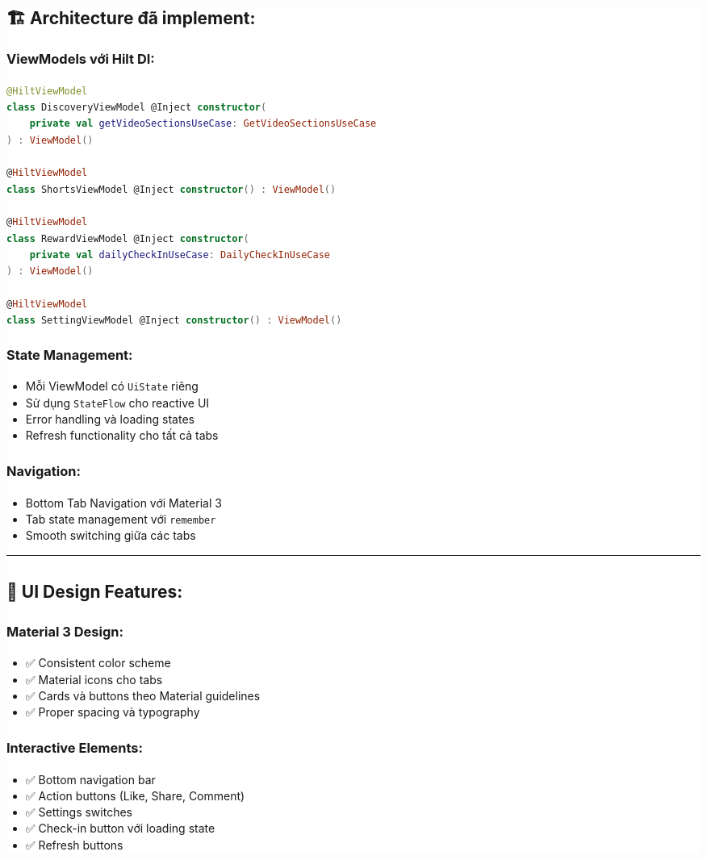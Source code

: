 
## 🏗️ **Architecture đã implement:**

### **ViewModels với Hilt DI:**
```kotlin
@HiltViewModel
class DiscoveryViewModel @Inject constructor(
    private val getVideoSectionsUseCase: GetVideoSectionsUseCase
) : ViewModel()

@HiltViewModel  
class ShortsViewModel @Inject constructor() : ViewModel()

@HiltViewModel
class RewardViewModel @Inject constructor(
    private val dailyCheckInUseCase: DailyCheckInUseCase
) : ViewModel()

@HiltViewModel
class SettingViewModel @Inject constructor() : ViewModel()
```

### **State Management:**
- Mỗi ViewModel có `UiState` riêng
- Sử dụng `StateFlow` cho reactive UI
- Error handling và loading states
- Refresh functionality cho tất cả tabs

### **Navigation:**
- Bottom Tab Navigation với Material 3
- Tab state management với `remember`
- Smooth switching giữa các tabs

---

## 🎨 **UI Design Features:**

### **Material 3 Design:**
- ✅ Consistent color scheme
- ✅ Material icons cho tabs
- ✅ Cards và buttons theo Material guidelines
- ✅ Proper spacing và typography

### **Interactive Elements:**
- ✅ Bottom navigation bar
- ✅ Action buttons (Like, Share, Comment)
- ✅ Settings switches
- ✅ Check-in button với loading state
- ✅ Refresh buttons
